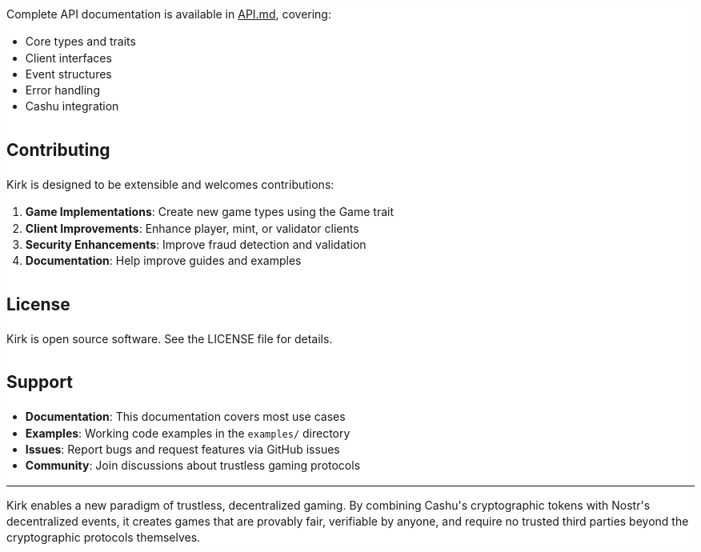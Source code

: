 Complete API documentation is available in [API.md](API.md), covering:

- Core types and traits
- Client interfaces
- Event structures
- Error handling
- Cashu integration

## Contributing

Kirk is designed to be extensible and welcomes contributions:

1. **Game Implementations**: Create new game types using the Game trait
2. **Client Improvements**: Enhance player, mint, or validator clients
3. **Security Enhancements**: Improve fraud detection and validation
4. **Documentation**: Help improve guides and examples

## License

Kirk is open source software. See the LICENSE file for details.

## Support

- **Documentation**: This documentation covers most use cases
- **Examples**: Working code examples in the `examples/` directory
- **Issues**: Report bugs and request features via GitHub issues
- **Community**: Join discussions about trustless gaming protocols

---

Kirk enables a new paradigm of trustless, decentralized gaming. By combining Cashu's cryptographic tokens with Nostr's decentralized events, it creates games that are provably fair, verifiable by anyone, and require no trusted third parties beyond the cryptographic protocols themselves.